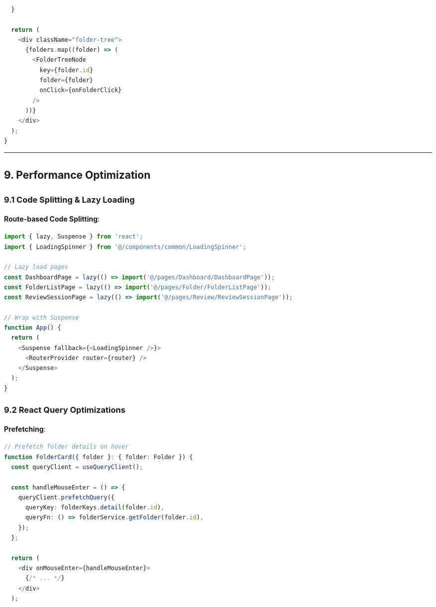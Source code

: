 ```typescript
  }

  return (
    <div className="folder-tree">
      {folders.map((folder) => (
        <FolderTreeNode
          key={folder.id}
          folder={folder}
          onClick={onFolderClick}
        />
      ))}
    </div>
  );
}
```

---

## 9. Performance Optimization

### 9.1 Code Splitting & Lazy Loading

**Route-based Code Splitting**:

```typescript
import { lazy, Suspense } from 'react';
import { LoadingSpinner } from '@/components/common/LoadingSpinner';

// Lazy load pages
const DashboardPage = lazy(() => import('@/pages/Dashboard/DashboardPage'));
const FolderListPage = lazy(() => import('@/pages/Folder/FolderListPage'));
const ReviewSessionPage = lazy(() => import('@/pages/Review/ReviewSessionPage'));

// Wrap with Suspense
function App() {
  return (
    <Suspense fallback={<LoadingSpinner />}>
      <RouterProvider router={router} />
    </Suspense>
  );
}
```

### 9.2 React Query Optimizations

**Prefetching**:

```typescript
// Prefetch folder details on hover
function FolderCard({ folder }: { folder: Folder }) {
  const queryClient = useQueryClient();

  const handleMouseEnter = () => {
    queryClient.prefetchQuery({
      queryKey: folderKeys.detail(folder.id),
      queryFn: () => folderService.getFolder(folder.id),
    });
  };

  return (
    <div onMouseEnter={handleMouseEnter}>
      {/* ... */}
    </div>
  );
```
